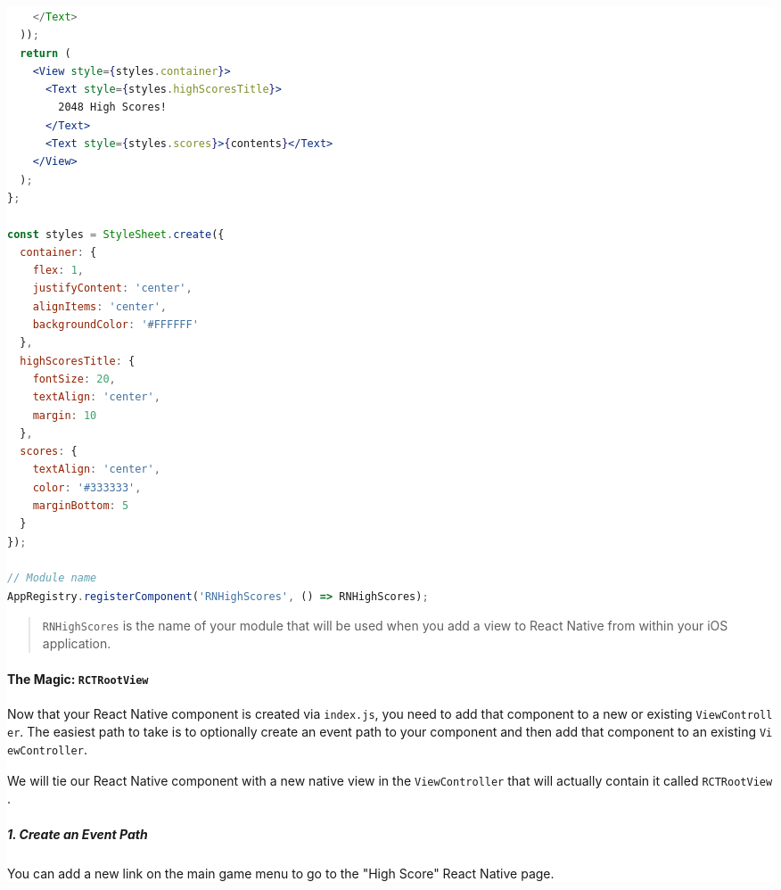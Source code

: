 ```jsx
    </Text>
  ));
  return (
    <View style={styles.container}>
      <Text style={styles.highScoresTitle}>
        2048 High Scores!
      </Text>
      <Text style={styles.scores}>{contents}</Text>
    </View>
  );
};

const styles = StyleSheet.create({
  container: {
    flex: 1,
    justifyContent: 'center',
    alignItems: 'center',
    backgroundColor: '#FFFFFF'
  },
  highScoresTitle: {
    fontSize: 20,
    textAlign: 'center',
    margin: 10
  },
  scores: {
    textAlign: 'center',
    color: '#333333',
    marginBottom: 5
  }
});

// Module name
AppRegistry.registerComponent('RNHighScores', () => RNHighScores);
```

> `RNHighScores` is the name of your module that will be used when you add a view to React Native from within your iOS application.

#### The Magic: `RCTRootView`

Now that your React Native component is created via `index.js`, you need to add that component to a new or existing `ViewController`. The easiest path to take is to optionally create an event path to your component and then add that component to an existing `ViewController`.

We will tie our React Native component with a new native view in the `ViewController` that will actually contain it called `RCTRootView` .

##### 1. Create an Event Path

You can add a new link on the main game menu to go to the "High Score" React Native page.
